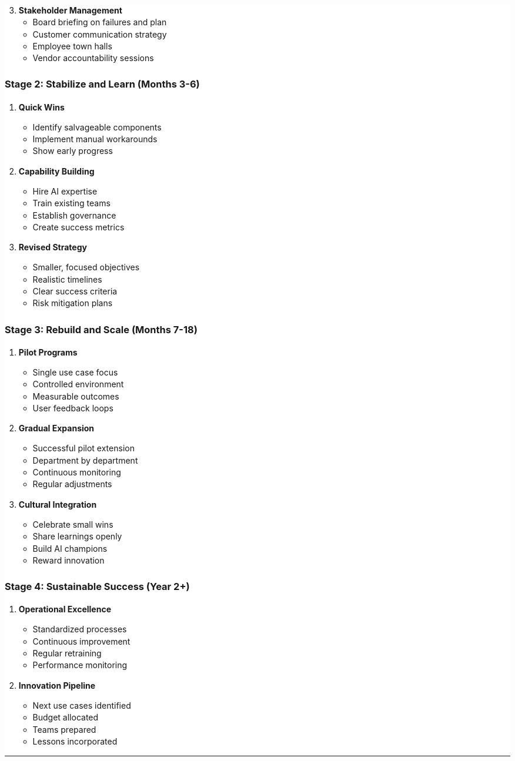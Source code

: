 3. **Stakeholder Management**
   - Board briefing on failures and plan
   - Customer communication strategy
   - Employee town halls
   - Vendor accountability sessions

### Stage 2: Stabilize and Learn (Months 3-6)
1. **Quick Wins**
   - Identify salvageable components
   - Implement manual workarounds
   - Show early progress

2. **Capability Building**
   - Hire AI expertise
   - Train existing teams
   - Establish governance
   - Create success metrics

3. **Revised Strategy**
   - Smaller, focused objectives
   - Realistic timelines
   - Clear success criteria
   - Risk mitigation plans

### Stage 3: Rebuild and Scale (Months 7-18)
1. **Pilot Programs**
   - Single use case focus
   - Controlled environment
   - Measurable outcomes
   - User feedback loops

2. **Gradual Expansion**
   - Successful pilot extension
   - Department by department
   - Continuous monitoring
   - Regular adjustments

3. **Cultural Integration**
   - Celebrate small wins
   - Share learnings openly
   - Build AI champions
   - Reward innovation

### Stage 4: Sustainable Success (Year 2+)
1. **Operational Excellence**
   - Standardized processes
   - Continuous improvement
   - Regular retraining
   - Performance monitoring

2. **Innovation Pipeline**
   - Next use cases identified
   - Budget allocated
   - Teams prepared
   - Lessons incorporated

---